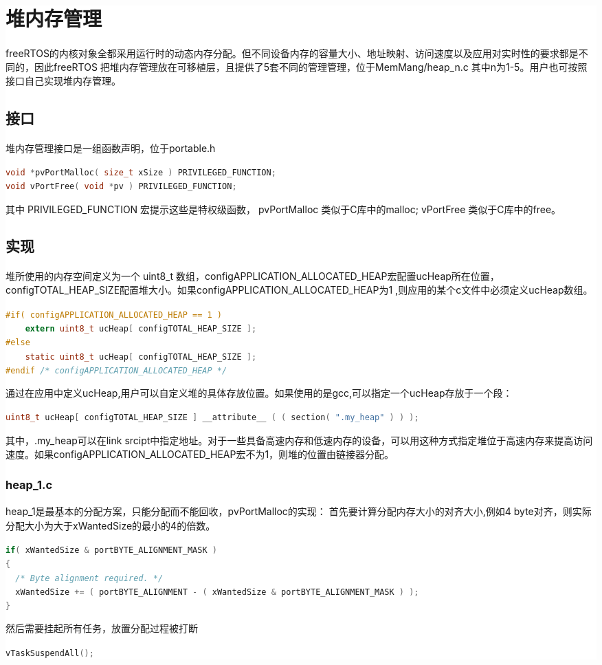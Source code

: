 # 堆内存管理

freeRTOS的内核对象全都采用运行时的动态内存分配。但不同设备内存的容量大小、地址映射、访问速度以及应用对实时性的要求都是不同的，因此freeRTOS 把堆内存管理放在可移植层，且提供了5套不同的管理管理，位于MemMang/heap_n.c 其中n为1-5。用户也可按照接口自己实现堆内存管理。

## 接口

堆内存管理接口是一组函数声明，位于portable.h

``` c
void *pvPortMalloc( size_t xSize ) PRIVILEGED_FUNCTION;
void vPortFree( void *pv ) PRIVILEGED_FUNCTION;
```

其中 PRIVILEGED_FUNCTION 宏提示这些是特权级函数，
pvPortMalloc 类似于C库中的malloc; vPortFree 类似于C库中的free。

## 实现

堆所使用的内存空间定义为一个 uint8_t 数组，configAPPLICATION_ALLOCATED_HEAP宏配置ucHeap所在位置，configTOTAL_HEAP_SIZE配置堆大小。如果configAPPLICATION_ALLOCATED_HEAP为1 ,则应用的某个c文件中必须定义ucHeap数组。

``` c
#if( configAPPLICATION_ALLOCATED_HEAP == 1 )
    extern uint8_t ucHeap[ configTOTAL_HEAP_SIZE ];
#else
    static uint8_t ucHeap[ configTOTAL_HEAP_SIZE ];
#endif /* configAPPLICATION_ALLOCATED_HEAP */
```

通过在应用中定义ucHeap,用户可以自定义堆的具体存放位置。如果使用的是gcc,可以指定一个ucHeap存放于一个段：

``` c
uint8_t ucHeap[ configTOTAL_HEAP_SIZE ] __attribute__ ( ( section( ".my_heap" ) ) );
```

其中，.my_heap可以在link srcipt中指定地址。对于一些具备高速内存和低速内存的设备，可以用这种方式指定堆位于高速内存来提高访问速度。如果configAPPLICATION_ALLOCATED_HEAP宏不为1，则堆的位置由链接器分配。

### heap_1.c

heap_1是最基本的分配方案，只能分配而不能回收，pvPortMalloc的实现：
首先要计算分配内存大小的对齐大小,例如4 byte对齐，则实际分配大小为大于xWantedSize的最小的4的倍数。

``` c
if( xWantedSize & portBYTE_ALIGNMENT_MASK )
{
  /* Byte alignment required. */
  xWantedSize += ( portBYTE_ALIGNMENT - ( xWantedSize & portBYTE_ALIGNMENT_MASK ) );
}
```

然后需要挂起所有任务，放置分配过程被打断

``` c
vTaskSuspendAll();
```
